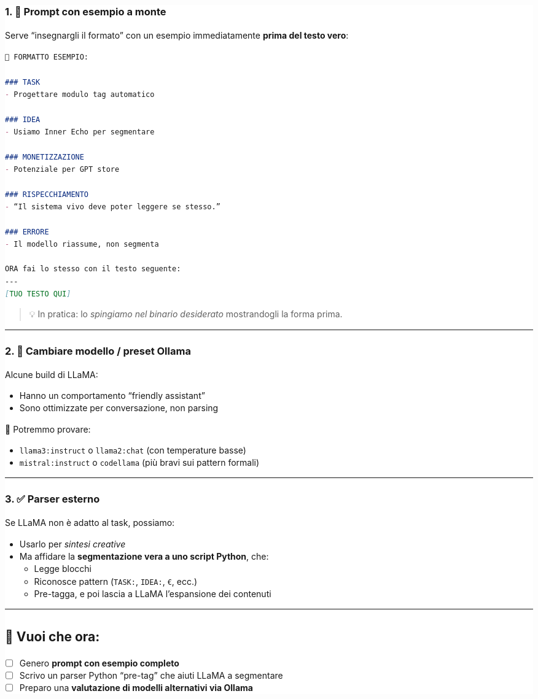 ### 1. 🔁 **Prompt con esempio a monte**
Serve “insegnargli il formato” con un esempio immediatamente **prima del testo vero**:

```md
🧠 FORMATTO ESEMPIO:

### TASK
- Progettare modulo tag automatico

### IDEA
- Usiamo Inner Echo per segmentare

### MONETIZZAZIONE
- Potenziale per GPT store

### RISPECCHIAMENTO
- “Il sistema vivo deve poter leggere se stesso.”

### ERRORE
- Il modello riassume, non segmenta

ORA fai lo stesso con il testo seguente:
---
[TUO TESTO QUI]
```

> 💡 In pratica: lo *spingiamo nel binario desiderato* mostrandogli la forma prima.

---

### 2. 🧪 Cambiare modello / preset Ollama
Alcune build di LLaMA:
- Hanno un comportamento “friendly assistant”
- Sono ottimizzate per conversazione, non parsing

🔁 Potremmo provare:
- `llama3:instruct` o `llama2:chat` (con temperature basse)
- `mistral:instruct` o `codellama` (più bravi sui pattern formali)

---

### 3. ✅ Parser esterno
Se LLaMA non è adatto al task, possiamo:
- Usarlo per *sintesi creative*
- Ma affidare la **segmentazione vera a uno script Python**, che:
  - Legge blocchi
  - Riconosce pattern (`TASK:`, `IDEA:`, `€`, ecc.)
  - Pre-tagga, e poi lascia a LLaMA l’espansione dei contenuti

---

## 🚀 Vuoi che ora:
- [ ] Genero **prompt con esempio completo**
- [ ] Scrivo un parser Python “pre-tag” che aiuti LLaMA a segmentare
- [ ] Preparo una **valutazione di modelli alternativi via Ollama**
